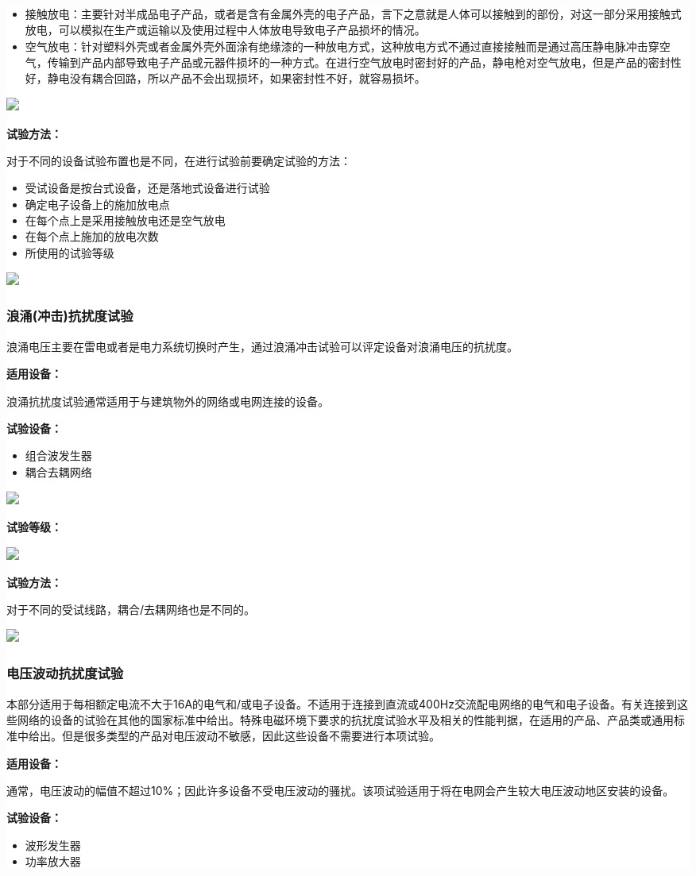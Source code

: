 - 接触放电：主要针对半成品电子产品，或者是含有金属外壳的电子产品，言下之意就是人体可以接触到的部份，对这一部分采用接触式放电，可以模拟在生产或运输以及使用过程中人体放电导致电子产品损坏的情况。
- 空气放电：针对塑料外壳或者金属外壳外面涂有绝缘漆的一种放电方式，这种放电方式不通过直接接触而是通过高压静电脉冲击穿空气，传输到产品内部导致电子产品或元器件损坏的一种方式。在进行空气放电时密封好的产品，静电枪对空气放电，但是产品的密封性好，静电没有耦合回路，所以产品不会出现损坏，如果密封性不好，就容易损坏。 

![](https://wcc-blog.oss-cn-beijing.aliyuncs.com/img/GB_T17626/%E9%9D%99%E7%94%B5%E6%94%BE%E7%94%B5%E5%AE%9E%E9%AA%8C%E7%AD%89%E7%BA%A7.jpg)

**试验方法：**

对于不同的设备试验布置也是不同，在进行试验前要确定试验的方法：

- 受试设备是按台式设备，还是落地式设备进行试验
- 确定电子设备上的施加放电点
- 在每个点上是采用接触放电还是空气放电
- 在每个点上施加的放电次数
- 所使用的试验等级

![](https://wcc-blog.oss-cn-beijing.aliyuncs.com/img/GB_T17626/%E9%9D%99%E7%94%B5%E8%AF%95%E9%AA%8C%E5%B8%83%E7%BD%AE.jpg)

### 浪涌(冲击)抗扰度试验

浪涌电压主要在雷电或者是电力系统切换时产生，通过浪涌冲击试验可以评定设备对浪涌电压的抗扰度。

**适用设备：**

浪涌抗扰度试验通常适用于与建筑物外的网络或电网连接的设备。

**试验设备：**

- 组合波发生器
- 耦合去耦网络

![](https://wcc-blog.oss-cn-beijing.aliyuncs.com/img/GB_T17626/%E6%B5%AA%E6%B6%8C%E5%8F%91%E7%94%9F%E5%99%A8%E5%8E%9F%E7%90%86%E5%9B%BE.jpg)

**试验等级：**

![](https://wcc-blog.oss-cn-beijing.aliyuncs.com/img/GB_T17626/%E6%B5%AA%E6%B6%8C%E8%AF%95%E9%AA%8C%E7%AD%89%E7%BA%A7.jpg)

**试验方法：**

对于不同的受试线路，耦合/去耦网络也是不同的。

![](https://wcc-blog.oss-cn-beijing.aliyuncs.com/img/GB_T17626/%E6%B5%AA%E6%B6%8C%E8%AF%95%E9%AA%8C%E9%85%8D%E7%BD%AE.jpg)

### 电压波动抗扰度试验

本部分适用于每相额定电流不大于16A的电气和/或电子设备。不适用于连接到直流或400Hz交流配电网络的电气和电子设备。有关连接到这些网络的设备的试验在其他的国家标准中给出。特殊电磁环境下要求的抗扰度试验水平及相关的性能判据，在适用的产品、产品类或通用标准中给出。但是很多类型的产品对电压波动不敏感，因此这些设备不需要进行本项试验。

**适用设备：**

通常，电压波动的幅值不超过10%；因此许多设备不受电压波动的骚扰。该项试验适用于将在电网会产生较大电压波动地区安装的设备。

**试验设备：**

- 波形发生器
- 功率放大器
